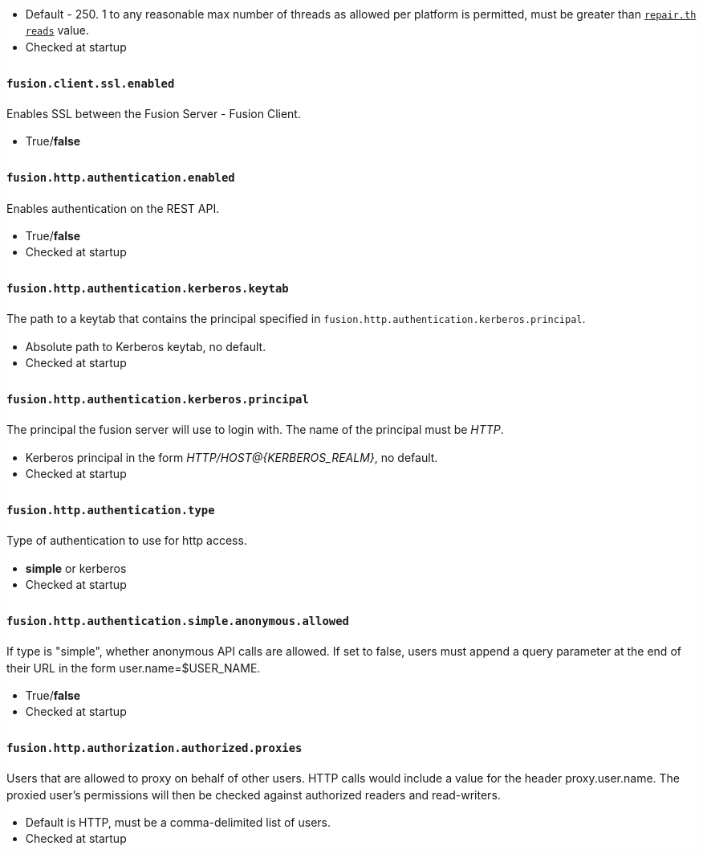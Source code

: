 - Default - 250. 1 to any reasonable max number of threads as allowed per platform is permitted, must be greater than [`repair.threads`](#repairthreads) value.
- Checked at startup

### `fusion.client.ssl.enabled`

Enables SSL between the Fusion Server - Fusion Client.

- True/**false**

### `fusion.http.authentication.enabled`

Enables authentication on the REST API.

- True/**false**
- Checked at startup

### `fusion.http.authentication.kerberos.keytab`

The path to a keytab that contains the principal specified in `fusion.http.authentication.kerberos.principal`.

- Absolute path to Kerberos keytab, no default.
- Checked at startup

### `fusion.http.authentication.kerberos.principal`

The principal the fusion server will use to login with. The name of the principal must be _HTTP_.

- Kerberos principal in the form _HTTP/HOST@{KERBEROS_REALM}_, no default.
- Checked at startup

### `fusion.http.authentication.type`

Type of authentication to use for http access.

- **simple** or kerberos
- Checked at startup

### `fusion.http.authentication.simple.anonymous.allowed`

If type is "simple", whether anonymous API calls are allowed. If set to false, users must append a query parameter at the end of their URL in the form user.name=$USER_NAME.

- True/**false**
- Checked at startup

### `fusion.http.authorization.authorized.proxies`

Users that are allowed to proxy on behalf of other users. HTTP calls would include a value for the header proxy.user.name. The proxied user’s permissions will then be checked against authorized readers and read-writers.

- Default is HTTP, must be a comma-delimited list of users.
- Checked at startup
